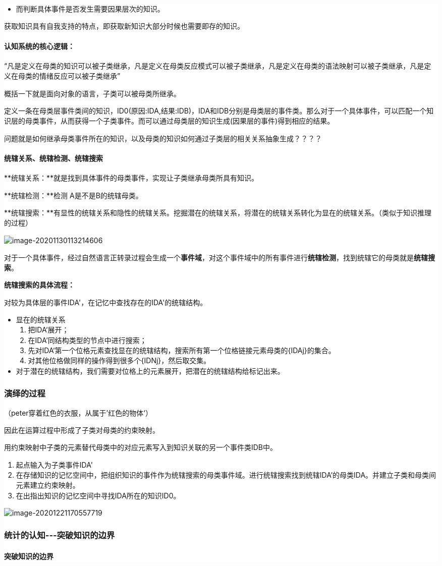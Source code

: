 - 而判断具体事件是否发生需要因果层次的知识。

获取知识具有自我支持的特点，即获取新知识大部分时候也需要即存的知识。



#### 认知系统的核心逻辑：

“凡是定义在母类的知识可以被子类继承，凡是定义在母类反应模式可以被子类继承，凡是定义在母类的语法映射可以被子类继承，凡是定义在母类的情绪反应可以被子类继承”

概括一下就是面向对象的语言，子类可以被母类所继承。

定义一条在母类层事件类间的知识，ID0(原因:IDA,结果:IDB)，IDA和IDB分别是母类层的事件类。那么对于一个具体事件，可以匹配一个知识层的母类事件，从而获得一个子类事件。而可以通过母类层的知识生成(因果层的事件)得到相应的结果。

问题就是如何继承母类事件所在的知识，以及母类的知识如何通过子类层的相关关系抽象生成？？？？

#### 统辖关系、统辖检测、统辖搜索

**统辖关系：**就是找到具体事件的母类事件，实现让子类继承母类所具有知识。

**统辖检测：**检测 A是不是B的统辖母类。

**统辖搜索：**有显性的统辖关系和隐性的统辖关系。挖掘潜在的统辖关系，将潜在的统辖关系转化为显在的统辖关系。（类似于知识推理的过程）

![image-20201130113214606](C:\Users\莫品军\AppData\Roaming\Typora\typora-user-images\image-20201130113214606.png)

对于一个具体事件，经过自然语言正转录过程会生成一个**事件域**，对这个事件域中的所有事件进行**统辖检测**，找到统辖它的母类就是**统辖搜索**。

**统辖搜索的具体流程：**

对较为具体层的事件IDA'，在记忆中查找存在的IDA'的统辖结构。

- 显在的统辖关系
  1. 把IDA‘展开；
  2. 在IDA’同结构类型的节点中进行搜索；
  3. 先对IDA‘第一个位格元素查找显在的统辖结构，搜索所有第一个位格链接元素母类的{IDAj}的集合。
  4. 对其他位格做同样的操作得到很多个{IDNj}，然后取交集。
- 对于潜在的统辖结构，我们需要对位格上的元素展开，把潜在的统辖结构给标记出来。



### 演绎的过程

（peter穿着红色的衣服，从属于’红色的物体‘）

因此在运算过程中形成了子类对母类的约束映射。

用约束映射中子类的元素替代母类中的对应元素写入到知识关联的另一个事件类IDB中。

1. 起点输入为子类事件IDA'
2. 在存储知识的记忆空间中，把组织知识的事件作为统辖搜索的母类事件域。进行统辖搜索找到统辖IDA’的母类IDA。并建立子类和母类间元素建立约束映射。
3. 在出指出知识的记忆空间中寻找IDA所在的知识ID0。

![image-20201221170557719](C:\Users\莫品军\AppData\Roaming\Typora\typora-user-images\image-20201221170557719.png)



### 统计的认知---突破知识的边界

#### 突破知识的边界
